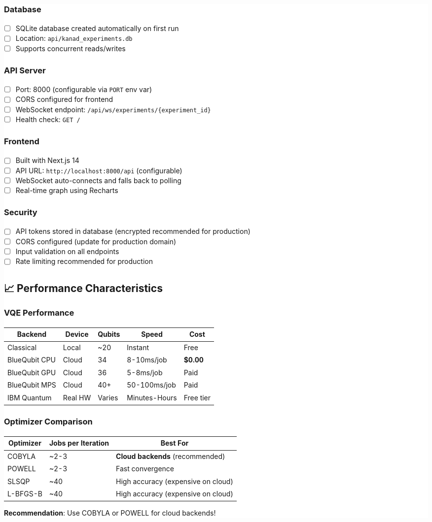 ### Database
- [ ] SQLite database created automatically on first run
- [ ] Location: `api/kanad_experiments.db`
- [ ] Supports concurrent reads/writes

### API Server
- [ ] Port: 8000 (configurable via `PORT` env var)
- [ ] CORS configured for frontend
- [ ] WebSocket endpoint: `/api/ws/experiments/{experiment_id}`
- [ ] Health check: `GET /`

### Frontend
- [ ] Built with Next.js 14
- [ ] API URL: `http://localhost:8000/api` (configurable)
- [ ] WebSocket auto-connects and falls back to polling
- [ ] Real-time graph using Recharts

### Security
- [ ] API tokens stored in database (encrypted recommended for production)
- [ ] CORS configured (update for production domain)
- [ ] Input validation on all endpoints
- [ ] Rate limiting recommended for production

## 📈 Performance Characteristics

### VQE Performance
| Backend | Device | Qubits | Speed | Cost |
|---------|--------|--------|-------|------|
| Classical | Local | ~20 | Instant | Free |
| BlueQubit CPU | Cloud | 34 | 8-10ms/job | **$0.00** |
| BlueQubit GPU | Cloud | 36 | 5-8ms/job | Paid |
| BlueQubit MPS | Cloud | 40+ | 50-100ms/job | Paid |
| IBM Quantum | Real HW | Varies | Minutes-Hours | Free tier |

### Optimizer Comparison
| Optimizer | Jobs per Iteration | Best For |
|-----------|-------------------|----------|
| COBYLA | ~2-3 | **Cloud backends** (recommended) |
| POWELL | ~2-3 | Fast convergence |
| SLSQP | ~40 | High accuracy (expensive on cloud) |
| L-BFGS-B | ~40 | High accuracy (expensive on cloud) |

**Recommendation**: Use COBYLA or POWELL for cloud backends!
